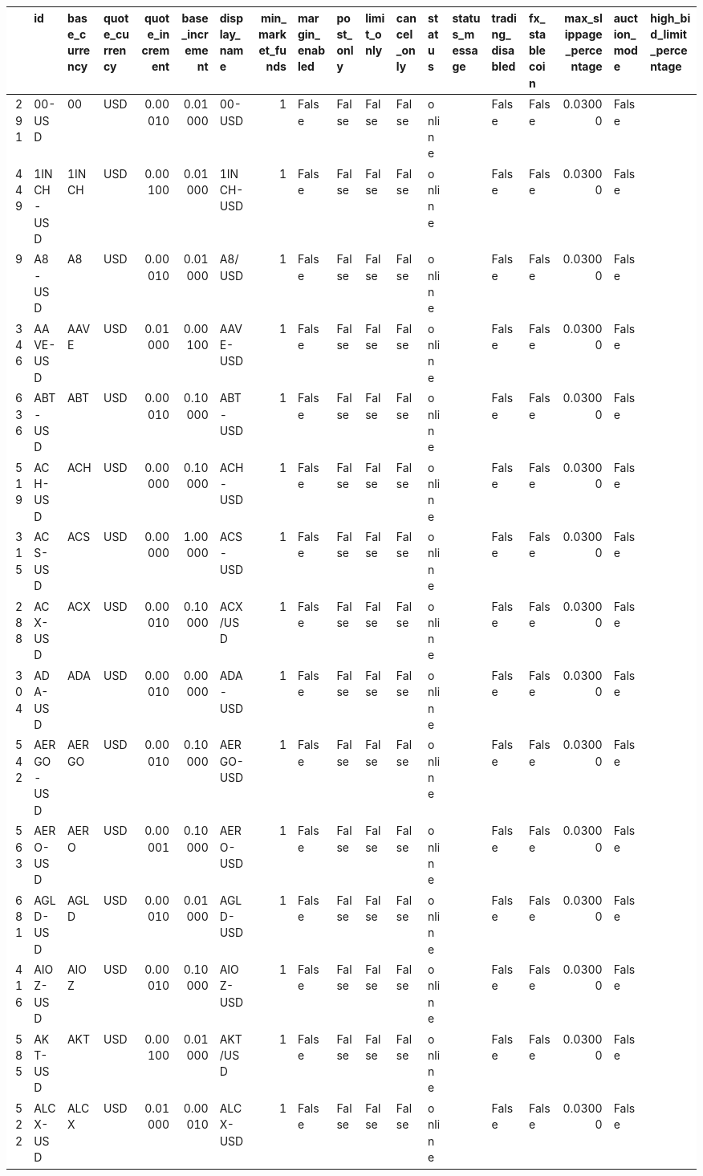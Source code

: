 |     | id             | base_currency   | quote_currency   |   quote_increment |   base_increment | display_name   |   min_market_funds | margin_enabled   | post_only   | limit_only   | cancel_only   | status   | status_message   | trading_disabled   | fx_stablecoin   |   max_slippage_percentage | auction_mode   | high_bid_limit_percentage   |
|----:|:---------------|:----------------|:-----------------|------------------:|-----------------:|:---------------|-------------------:|:-----------------|:------------|:-------------|:--------------|:---------|:-----------------|:-------------------|:----------------|--------------------------:|:---------------|:----------------------------|
| 291 | 00-USD         | 00              | USD              |           0.00010 |          0.01000 | 00-USD         |                  1 | False            | False       | False        | False         | online   |                  | False              | False           |                   0.03000 | False          |                             |
| 449 | 1INCH-USD      | 1INCH           | USD              |           0.00100 |          0.01000 | 1INCH-USD      |                  1 | False            | False       | False        | False         | online   |                  | False              | False           |                   0.03000 | False          |                             |
|   9 | A8-USD         | A8              | USD              |           0.00010 |          0.01000 | A8/USD         |                  1 | False            | False       | False        | False         | online   |                  | False              | False           |                   0.03000 | False          |                             |
| 346 | AAVE-USD       | AAVE            | USD              |           0.01000 |          0.00100 | AAVE-USD       |                  1 | False            | False       | False        | False         | online   |                  | False              | False           |                   0.03000 | False          |                             |
| 636 | ABT-USD        | ABT             | USD              |           0.00010 |          0.10000 | ABT-USD        |                  1 | False            | False       | False        | False         | online   |                  | False              | False           |                   0.03000 | False          |                             |
| 519 | ACH-USD        | ACH             | USD              |           0.00000 |          0.10000 | ACH-USD        |                  1 | False            | False       | False        | False         | online   |                  | False              | False           |                   0.03000 | False          |                             |
| 315 | ACS-USD        | ACS             | USD              |           0.00000 |          1.00000 | ACS-USD        |                  1 | False            | False       | False        | False         | online   |                  | False              | False           |                   0.03000 | False          |                             |
| 288 | ACX-USD        | ACX             | USD              |           0.00010 |          0.10000 | ACX/USD        |                  1 | False            | False       | False        | False         | online   |                  | False              | False           |                   0.03000 | False          |                             |
| 304 | ADA-USD        | ADA             | USD              |           0.00010 |          0.00000 | ADA-USD        |                  1 | False            | False       | False        | False         | online   |                  | False              | False           |                   0.03000 | False          |                             |
| 542 | AERGO-USD      | AERGO           | USD              |           0.00010 |          0.10000 | AERGO-USD      |                  1 | False            | False       | False        | False         | online   |                  | False              | False           |                   0.03000 | False          |                             |
| 563 | AERO-USD       | AERO            | USD              |           0.00001 |          0.10000 | AERO-USD       |                  1 | False            | False       | False        | False         | online   |                  | False              | False           |                   0.03000 | False          |                             |
| 681 | AGLD-USD       | AGLD            | USD              |           0.00010 |          0.01000 | AGLD-USD       |                  1 | False            | False       | False        | False         | online   |                  | False              | False           |                   0.03000 | False          |                             |
| 416 | AIOZ-USD       | AIOZ            | USD              |           0.00010 |          0.10000 | AIOZ-USD       |                  1 | False            | False       | False        | False         | online   |                  | False              | False           |                   0.03000 | False          |                             |
| 585 | AKT-USD        | AKT             | USD              |           0.00100 |          0.01000 | AKT/USD        |                  1 | False            | False       | False        | False         | online   |                  | False              | False           |                   0.03000 | False          |                             |
| 522 | ALCX-USD       | ALCX            | USD              |           0.01000 |          0.00010 | ALCX-USD       |                  1 | False            | False       | False        | False         | online   |                  | False              | False           |                   0.03000 | False          |                             |